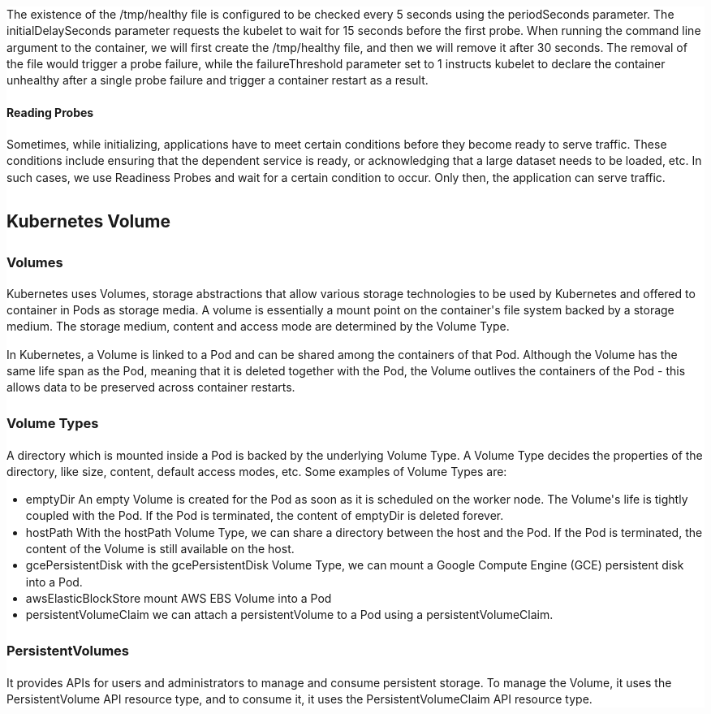 The existence of the /tmp/healthy file is configured to be checked every 5 seconds using the periodSeconds parameter. The initialDelaySeconds parameter requests the kubelet to wait for 15 seconds before the first probe. When running the command line argument to the container, we will first create the /tmp/healthy file, and then we will remove it after 30 seconds. The removal of the file would trigger a probe failure, while the failureThreshold parameter set to 1 instructs kubelet to declare the container unhealthy after a single probe failure and trigger a container restart as a result.

#### Reading Probes

Sometimes, while initializing, applications have to meet certain conditions before they become ready to serve traffic. These conditions include ensuring that the dependent service is ready, or acknowledging that a large dataset needs to be loaded, etc. In such cases, we use Readiness Probes and wait for a certain condition to occur. Only then, the application can serve traffic.

## Kubernetes Volume

### Volumes

Kubernetes uses Volumes, storage abstractions that allow various storage technologies to be used by Kubernetes and offered to container in Pods as storage media. A volume is essentially a mount point on the container's file system backed by a storage medium. The storage medium, content and access mode are determined by the Volume Type.

In Kubernetes, a Volume is linked to a Pod and can be shared among the containers of that Pod. Although the Volume has the same life span as the Pod, meaning that it is deleted together with the Pod, the Volume outlives the containers of the Pod - this allows data to be preserved across container restarts.

### Volume Types

A directory which is mounted inside a Pod is backed by the underlying Volume Type. A Volume Type decides the properties of the directory, like size, content, default access modes, etc. Some examples of Volume Types are:

- emptyDir
  An empty Volume is created for the Pod as soon as it is scheduled on the worker node. The Volume's life is tightly coupled with the Pod. If the Pod is terminated, the content of emptyDir is deleted forever.  
- hostPath
  With the hostPath Volume Type, we can share a directory between the host and the Pod. If the Pod is terminated, the content of the Volume is still available on the host.
- gcePersistentDisk
  with the gcePersistentDisk Volume Type, we can mount a Google Compute Engine (GCE) persistent disk into a Pod.
- awsElasticBlockStore
  mount AWS EBS Volume into a Pod
- persistentVolumeClaim
  we can attach a persistentVolume to a Pod using a persistentVolumeClaim.

### PersistentVolumes

It provides APIs for users and administrators to manage and consume persistent storage. To manage the Volume, it uses the PersistentVolume API resource type, and to consume it, it uses the PersistentVolumeClaim API resource type.
